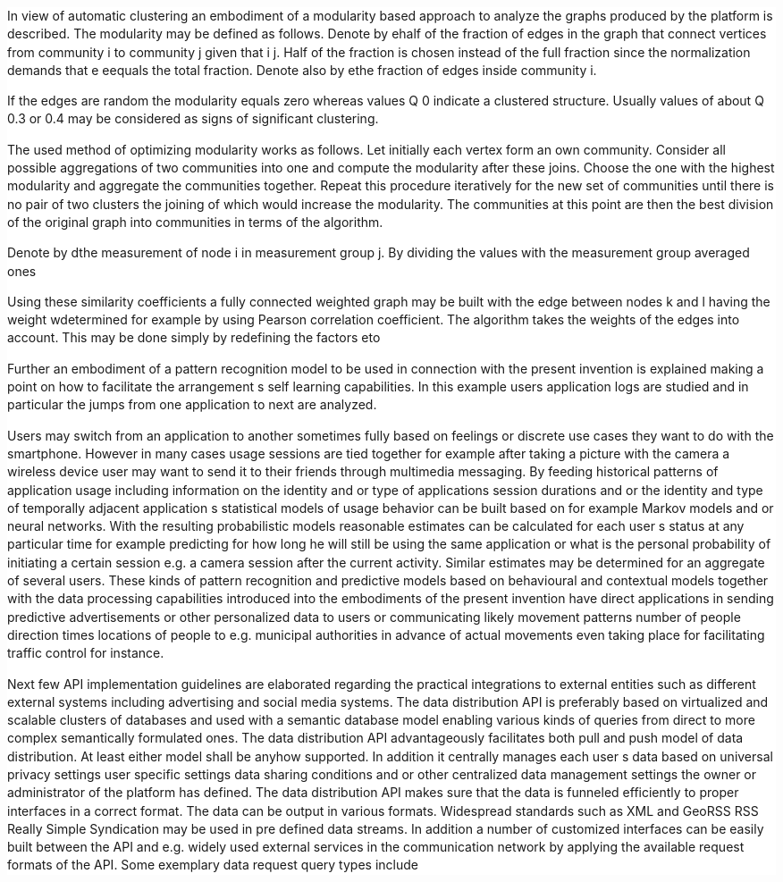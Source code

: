 In view of automatic clustering an embodiment of a modularity based approach to analyze the graphs produced by the platform is described. The modularity may be defined as follows. Denote by ehalf of the fraction of edges in the graph that connect vertices from community i to community j given that i j. Half of the fraction is chosen instead of the full fraction since the normalization demands that e eequals the total fraction. Denote also by ethe fraction of edges inside community i.

If the edges are random the modularity equals zero whereas values Q 0 indicate a clustered structure. Usually values of about Q 0.3 or 0.4 may be considered as signs of significant clustering.

The used method of optimizing modularity works as follows. Let initially each vertex form an own community. Consider all possible aggregations of two communities into one and compute the modularity after these joins. Choose the one with the highest modularity and aggregate the communities together. Repeat this procedure iteratively for the new set of communities until there is no pair of two clusters the joining of which would increase the modularity. The communities at this point are then the best division of the original graph into communities in terms of the algorithm.

Denote by dthe measurement of node i in measurement group j. By dividing the values with the measurement group averaged ones

Using these similarity coefficients a fully connected weighted graph may be built with the edge between nodes k and l having the weight wdetermined for example by using Pearson correlation coefficient. The algorithm takes the weights of the edges into account. This may be done simply by redefining the factors eto

Further an embodiment of a pattern recognition model to be used in connection with the present invention is explained making a point on how to facilitate the arrangement s self learning capabilities. In this example users application logs are studied and in particular the jumps from one application to next are analyzed.

Users may switch from an application to another sometimes fully based on feelings or discrete use cases they want to do with the smartphone. However in many cases usage sessions are tied together for example after taking a picture with the camera a wireless device user may want to send it to their friends through multimedia messaging. By feeding historical patterns of application usage including information on the identity and or type of applications session durations and or the identity and type of temporally adjacent application s statistical models of usage behavior can be built based on for example Markov models and or neural networks. With the resulting probabilistic models reasonable estimates can be calculated for each user s status at any particular time for example predicting for how long he will still be using the same application or what is the personal probability of initiating a certain session e.g. a camera session after the current activity. Similar estimates may be determined for an aggregate of several users. These kinds of pattern recognition and predictive models based on behavioural and contextual models together with the data processing capabilities introduced into the embodiments of the present invention have direct applications in sending predictive advertisements or other personalized data to users or communicating likely movement patterns number of people direction times locations of people to e.g. municipal authorities in advance of actual movements even taking place for facilitating traffic control for instance.

Next few API implementation guidelines are elaborated regarding the practical integrations to external entities such as different external systems including advertising and social media systems. The data distribution API is preferably based on virtualized and scalable clusters of databases and used with a semantic database model enabling various kinds of queries from direct to more complex semantically formulated ones. The data distribution API advantageously facilitates both pull and push model of data distribution. At least either model shall be anyhow supported. In addition it centrally manages each user s data based on universal privacy settings user specific settings data sharing conditions and or other centralized data management settings the owner or administrator of the platform has defined. The data distribution API makes sure that the data is funneled efficiently to proper interfaces in a correct format. The data can be output in various formats. Widespread standards such as XML and GeoRSS RSS Really Simple Syndication may be used in pre defined data streams. In addition a number of customized interfaces can be easily built between the API and e.g. widely used external services in the communication network by applying the available request formats of the API. Some exemplary data request query types include 
